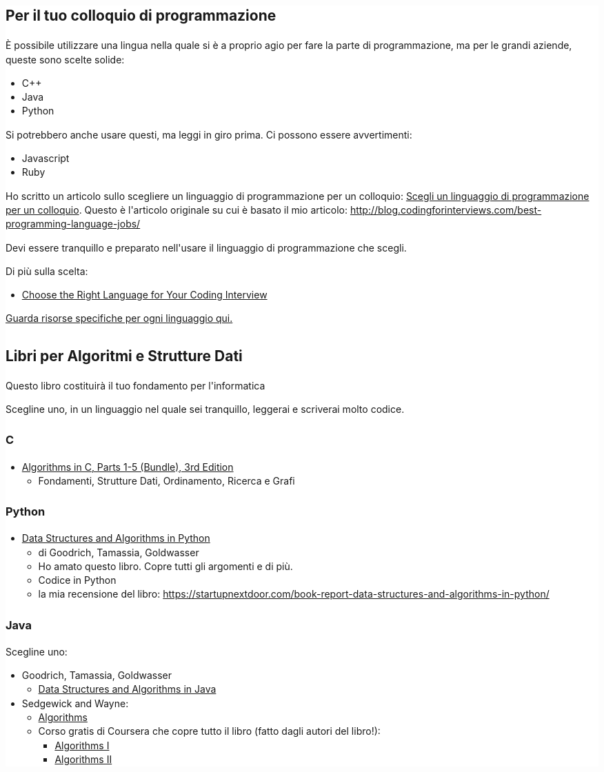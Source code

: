 ## Per il tuo colloquio di programmazione

È possibile utilizzare una lingua nella quale si è a proprio agio per fare la parte di programmazione, ma per le grandi aziende, queste sono scelte solide:

- C++
- Java
- Python

Si potrebbero anche usare questi, ma leggi in giro prima. Ci possono essere avvertimenti:

- Javascript
- Ruby

Ho scritto un articolo sullo scegliere un linguaggio di programmazione per un colloquio: 
[Scegli un linguaggio di programmazione per un colloquio](https://startupnextdoor.com/important-pick-one-language-for-the-coding-interview/).
Questo è l'articolo originale su cui è basato il mio articolo: http://blog.codingforinterviews.com/best-programming-language-jobs/

Devi essere tranquillo e preparato nell'usare il linguaggio di programmazione che scegli.

Di più sulla scelta: 
- [Choose the Right Language for Your Coding Interview](http://www.byte-by-byte.com/choose-the-right-language-for-your-coding-interview/)

[Guarda risorse specifiche per ogni linguaggio qui.](programming-language-resources.md)

## Libri per Algoritmi e Strutture Dati

Questo libro costituirà il tuo fondamento per l'informatica 

Scegline uno, in un linguaggio nel quale sei tranquillo, leggerai e scriverai molto codice.

### C

- [Algorithms in C, Parts 1-5 (Bundle), 3rd Edition](https://www.amazon.com/Algorithms-Parts-1-5-Bundle-Fundamentals/dp/0201756080)
    - Fondamenti, Strutture Dati, Ordinamento, Ricerca e Grafi 

### Python

- [Data Structures and Algorithms in Python](https://www.amazon.com/Structures-Algorithms-Python-Michael-Goodrich/dp/1118290275/)
    - di Goodrich, Tamassia, Goldwasser
    - Ho amato questo libro. Copre tutti gli argomenti e di più.
    - Codice in Python
    - la mia recensione del libro: https://startupnextdoor.com/book-report-data-structures-and-algorithms-in-python/

### Java

Scegline uno:

- Goodrich, Tamassia, Goldwasser
    - [Data Structures and Algorithms in Java](https://www.amazon.com/Data-Structures-Algorithms-Michael-Goodrich/dp/1118771338/)
- Sedgewick and Wayne:
    - [Algorithms](https://www.amazon.com/Algorithms-4th-Robert-Sedgewick/dp/032157351X/)
    - Corso gratis di Coursera che copre tutto il libro (fatto dagli autori del libro!):
        - [Algorithms I](https://www.coursera.org/learn/algorithms-part1)
        - [Algorithms II](https://www.coursera.org/learn/algorithms-part2)
